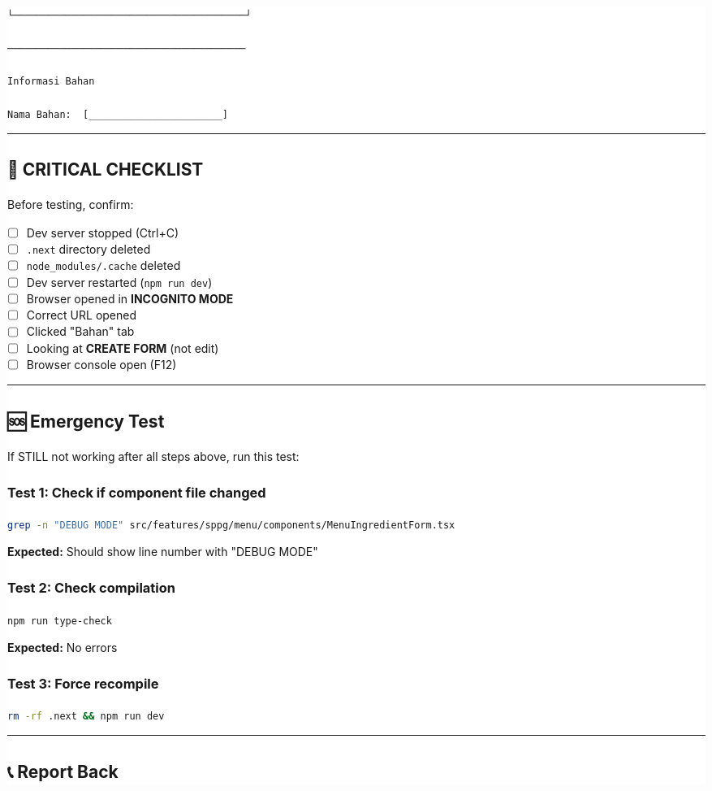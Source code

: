 ```
└────────────────────────────────────────┘

─────────────────────────────────────────

Informasi Bahan

Nama Bahan:  [_______________________]
```

---

## 🚨 CRITICAL CHECKLIST

Before testing, confirm:

- [ ] Dev server stopped (Ctrl+C)
- [ ] `.next` directory deleted
- [ ] `node_modules/.cache` deleted
- [ ] Dev server restarted (`npm run dev`)
- [ ] Browser opened in **INCOGNITO MODE**
- [ ] Correct URL opened
- [ ] Clicked "Bahan" tab
- [ ] Looking at **CREATE FORM** (not edit)
- [ ] Browser console open (F12)

---

## 🆘 Emergency Test

If STILL not working after all steps above, run this test:

### Test 1: Check if component file changed
```bash
grep -n "DEBUG MODE" src/features/sppg/menu/components/MenuIngredientForm.tsx
```

**Expected:** Should show line number with "DEBUG MODE"

### Test 2: Check compilation
```bash
npm run type-check
```

**Expected:** No errors

### Test 3: Force recompile
```bash
rm -rf .next && npm run dev
```

---

## 📞 Report Back
